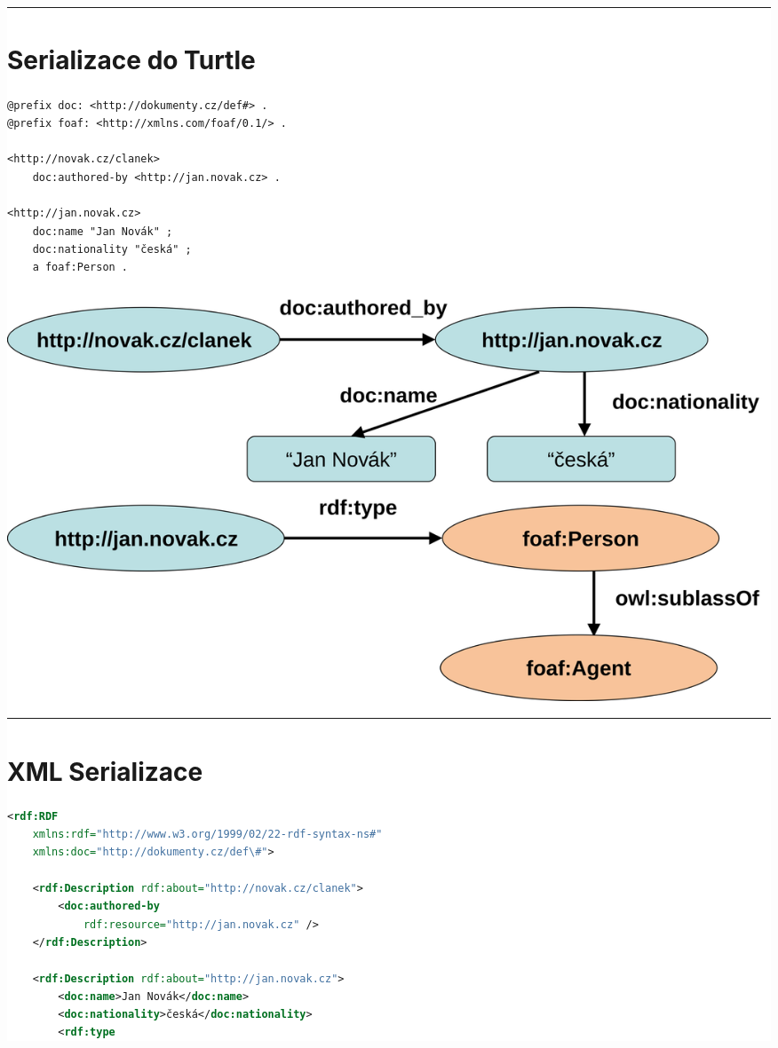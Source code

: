

---

# Serializace do Turtle

```turtle
@prefix doc: <http://dokumenty.cz/def#> .
@prefix foaf: <http://xmlns.com/foaf/0.1/> . 

<http://novak.cz/clanek>
	doc:authored-by <http://jan.novak.cz> .

<http://jan.novak.cz>
	doc:name "Jan Novák" ;
	doc:nationality "česká" ;
	a foaf:Person .
```

![RDF graf](assets/graph1.svg) 
![RDF graf](assets/graph2.svg) 

---

# XML Serializace

```xml
<rdf:RDF
    xmlns:rdf="http://www.w3.org/1999/02/22-rdf-syntax-ns#"
    xmlns:doc="http://dokumenty.cz/def\#">
  
	<rdf:Description rdf:about="http://novak.cz/clanek">
    	<doc:authored-by
			rdf:resource="http://jan.novak.cz" />
  	</rdf:Description>

  	<rdf:Description rdf:about="http://jan.novak.cz">
    	<doc:name>Jan Novák</doc:name>
    	<doc:nationality>česká</doc:nationality>
  		<rdf:type
```